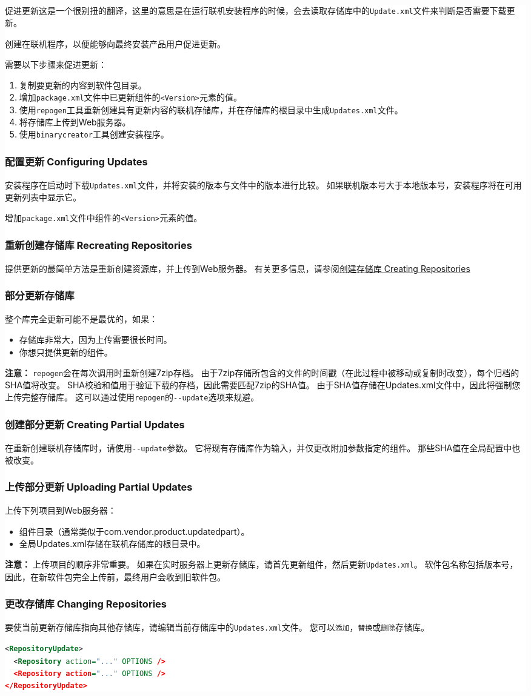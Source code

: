 促进更新这是一个很别扭的翻译，这里的意思是在运行联机安装程序的时候，会去读取存储库中的`Update.xml`文件来判断是否需要下载更新。

创建在联机程序，以便能够向最终安装产品用户促进更新。

需要以下步骤来促进更新：

1. 复制要更新的内容到软件包目录。
2. 增加`package.xml`文件中已更新组件的`<Version>`元素的值。
3. 使用`repogen`工具重新创建具有更新内容的联机存储库，并在存储库的根目录中生成`Updates.xml`文件。
4. 将存储库上传到Web服务器。
5. 使用`binarycreator`工具创建安装程序。


### 配置更新 Configuring Updates

安装程序在启动时下载`Updates.xml`文件，并将安装的版本与文件中的版本进行比较。 如果联机版本号大于本地版本号，安装程序将在可用更新列表中显示它。

增加`package.xml`文件中组件的`<Version>`元素的值。


### 重新创建存储库 Recreating Repositories

提供更新的最简单方法是重新创建资源库，并上传到Web服务器。 有关更多信息，请参阅[创建存储库 Creating Repositories](#5_2_1)


### 部分更新存储库

整个库完全更新可能不是最优的，如果：
- 存储库非常大，因为上传需要很长时间。
- 你想只提供更新的组件。

**注意：** `repogen`会在每次调用时重新创建7zip存档。 由于7zip存储所包含的文件的时间戳（在此过程中被移动或复制时改变），每个归档的SHA值将改变。 SHA校验和值用于验证下载的存档，因此需要匹配7zip的SHA值。 由于SHA值存储在Updates.xml文件中，因此将强制您上传完整存储库。 这可以通过使用`repogen`的`--update`选项来规避。

### 创建部分更新 Creating Partial Updates

在重新创建联机存储库时，请使用`--update`参数。 它将现有存储库作为输入，并仅更改附加参数指定的组件。 那些SHA值在全局配置中也被改变。


### 上传部分更新 Uploading Partial Updates

上传下列项目到Web服务器：

- 组件目录（通常类似于com.vendor.product.updatedpart）。
- 全局Updates.xml存储在联机存储库的根目录中。

**注意：** 上传项目的顺序非常重要。 如果在实时服务器上更新存储库，请首先更新组件，然后更新`Updates.xml`。 软件包名称包括版本号，因此，在新软件包完全上传前，最终用户会收到旧软件包。

### 更改存储库 Changing Repositories

要使当前更新存储库指向其他存储库，请编辑当前存储库中的`Updates.xml`文件。 您可以`添加`，`替换`或`删除`存储库。

```xml
<RepositoryUpdate>
  <Repository action="..." OPTIONS />
  <Repository action="..." OPTIONS />
</RepositoryUpdate>
```
